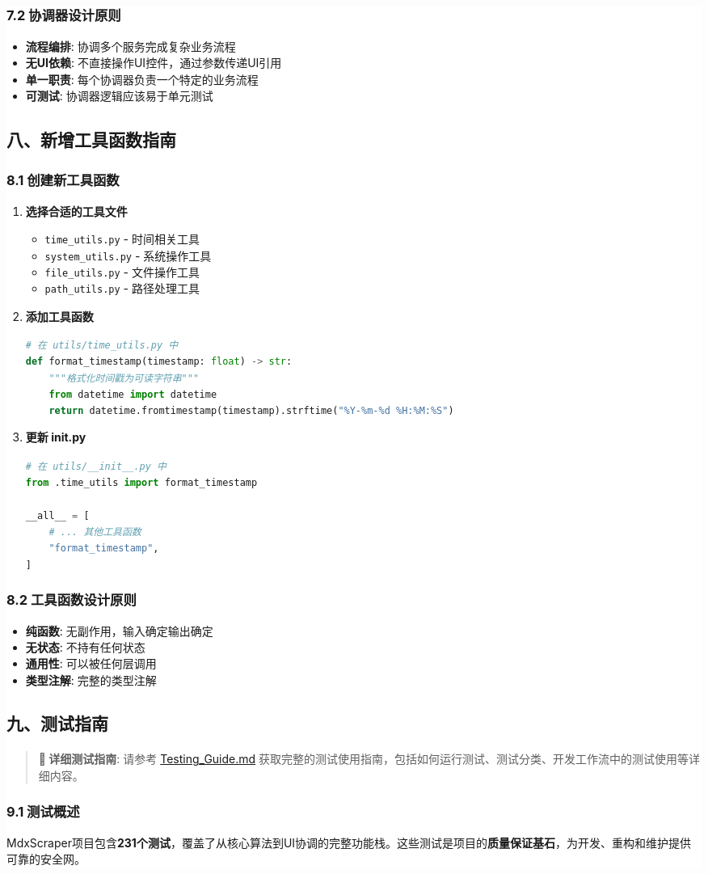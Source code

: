 ### 7.2 协调器设计原则

- **流程编排**: 协调多个服务完成复杂业务流程
- **无UI依赖**: 不直接操作UI控件，通过参数传递UI引用
- **单一职责**: 每个协调器负责一个特定的业务流程
- **可测试**: 协调器逻辑应该易于单元测试

## 八、新增工具函数指南

### 8.1 创建新工具函数

1. **选择合适的工具文件**
   - `time_utils.py` - 时间相关工具
   - `system_utils.py` - 系统操作工具
   - `file_utils.py` - 文件操作工具
   - `path_utils.py` - 路径处理工具

2. **添加工具函数**
   ```python
   # 在 utils/time_utils.py 中
   def format_timestamp(timestamp: float) -> str:
       """格式化时间戳为可读字符串"""
       from datetime import datetime
       return datetime.fromtimestamp(timestamp).strftime("%Y-%m-%d %H:%M:%S")
   ```

3. **更新 __init__.py**
   ```python
   # 在 utils/__init__.py 中
   from .time_utils import format_timestamp

   __all__ = [
       # ... 其他工具函数
       "format_timestamp",
   ]
   ```

### 8.2 工具函数设计原则

- **纯函数**: 无副作用，输入确定输出确定
- **无状态**: 不持有任何状态
- **通用性**: 可以被任何层调用
- **类型注解**: 完整的类型注解

## 九、测试指南

> **📖 详细测试指南**: 请参考 [Testing_Guide.md](Testing_Guide.md) 获取完整的测试使用指南，包括如何运行测试、测试分类、开发工作流中的测试使用等详细内容。

### 9.1 测试概述

MdxScraper项目包含**231个测试**，覆盖了从核心算法到UI协调的完整功能栈。这些测试是项目的**质量保证基石**，为开发、重构和维护提供可靠的安全网。
